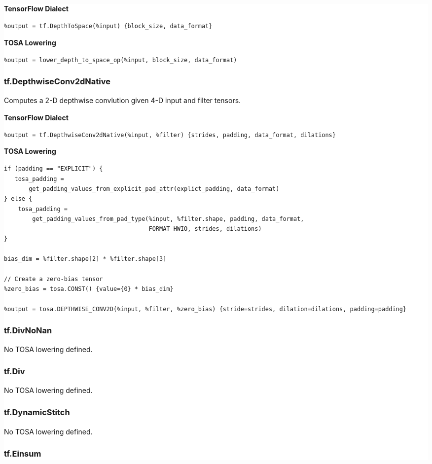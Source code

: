 **TensorFlow Dialect**

```
%output = tf.DepthToSpace(%input) {block_size, data_format}
```

**TOSA Lowering**

```
%output = lower_depth_to_space_op(%input, block_size, data_format)
```

### tf.DepthwiseConv2dNative

Computes a 2-D depthwise convlution given 4-D input and filter tensors.

**TensorFlow Dialect**

```
%output = tf.DepthwiseConv2dNative(%input, %filter) {strides, padding, data_format, dilations}
```

**TOSA Lowering**

```
if (padding == "EXPLICIT") {
   tosa_padding =
       get_padding_values_from_explicit_pad_attr(explict_padding, data_format)
} else {
    tosa_padding =
        get_padding_values_from_pad_type(%input, %filter.shape, padding, data_format,
                                         FORMAT_HWIO, strides, dilations)
}

bias_dim = %filter.shape[2] * %filter.shape[3]

// Create a zero-bias tensor
%zero_bias = tosa.CONST() {value={0} * bias_dim}

%output = tosa.DEPTHWISE_CONV2D(%input, %filter, %zero_bias) {stride=strides, dilation=dilations, padding=padding}
```

### tf.DivNoNan

No TOSA lowering defined.

### tf.Div

No TOSA lowering defined.

### tf.DynamicStitch

No TOSA lowering defined.

### tf.Einsum
